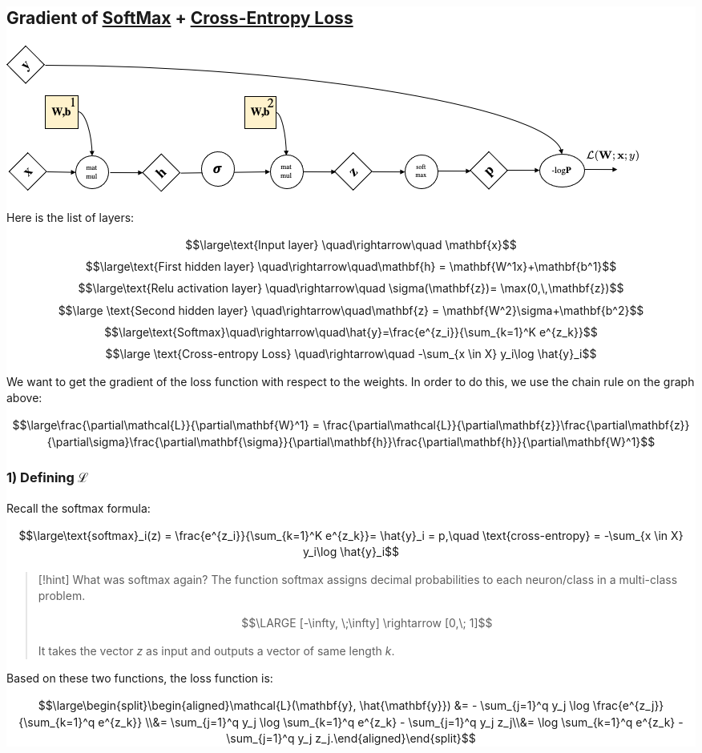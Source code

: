 

## Gradient of [SoftMax](Multi-Class%20Classification.md) + [Cross-Entropy Loss](Cross-entropy.md)


![](../z_images/Pasted%20image%2020230625131211.png)


Here is the list of layers:

$$\large\text{Input layer} \quad\rightarrow\quad \mathbf{x}$$
$$\large\text{First hidden layer} \quad\rightarrow\quad\mathbf{h} = \mathbf{W^1x}+\mathbf{b^1}$$
$$\large\text{Relu activation layer} \quad\rightarrow\quad \sigma(\mathbf{z})= \max(0,\,\mathbf{z})$$
$$\large \text{Second hidden layer} \quad\rightarrow\quad\mathbf{z} = \mathbf{W^2}\sigma+\mathbf{b^2}$$
$$\large\text{Softmax}\quad\rightarrow\quad\hat{y}=\frac{e^{z_i}}{\sum_{k=1}^K e^{z_k}}$$
$$\large \text{Cross-entropy Loss} \quad\rightarrow\quad -\sum_{x \in X} y_i\log \hat{y}_i$$

We want to get the gradient of the loss function with respect to the weights.
In order to do this, we use the chain rule on the graph above:

$$\large\frac{\partial\mathcal{L}}{\partial\mathbf{W}^1} = \frac{\partial\mathcal{L}}{\partial\mathbf{z}}\frac{\partial\mathbf{z}}{\partial\sigma}\frac{\partial\mathbf{\sigma}}{\partial\mathbf{h}}\frac{\partial\mathbf{h}}{\partial\mathbf{W}^1}$$


### 1) Defining $\mathcal{L}$

Recall the softmax formula:

$$\large\text{softmax}_i(z) = \frac{e^{z_i}}{\sum_{k=1}^K e^{z_k}}= \hat{y}_i = p,\quad \text{cross-entropy} = -\sum_{x \in X} y_i\log \hat{y}_i$$

> [!hint] What was softmax again?
> The function softmax assigns decimal probabilities to each neuron/class in a multi-class problem.
> 
> $$\LARGE [-\infty, \;\infty] \rightarrow [0,\; 1]$$
> 
> It takes the vector $z$ as input and outputs a vector of same length $k$.


Based on these two functions, the loss function is:

$$\large\begin{split}\begin{aligned}\mathcal{L}(\mathbf{y}, \hat{\mathbf{y}}) &=  - \sum_{j=1}^q y_j \log \frac{e^{z_j}}{\sum_{k=1}^q e^{z_k}} \\&= \sum_{j=1}^q y_j \log \sum_{k=1}^q e^{z_k} - \sum_{j=1}^q y_j z_j\\&= \log \sum_{k=1}^q e^{z_k} - \sum_{j=1}^q y_j z_j.\end{aligned}\end{split}$$
 